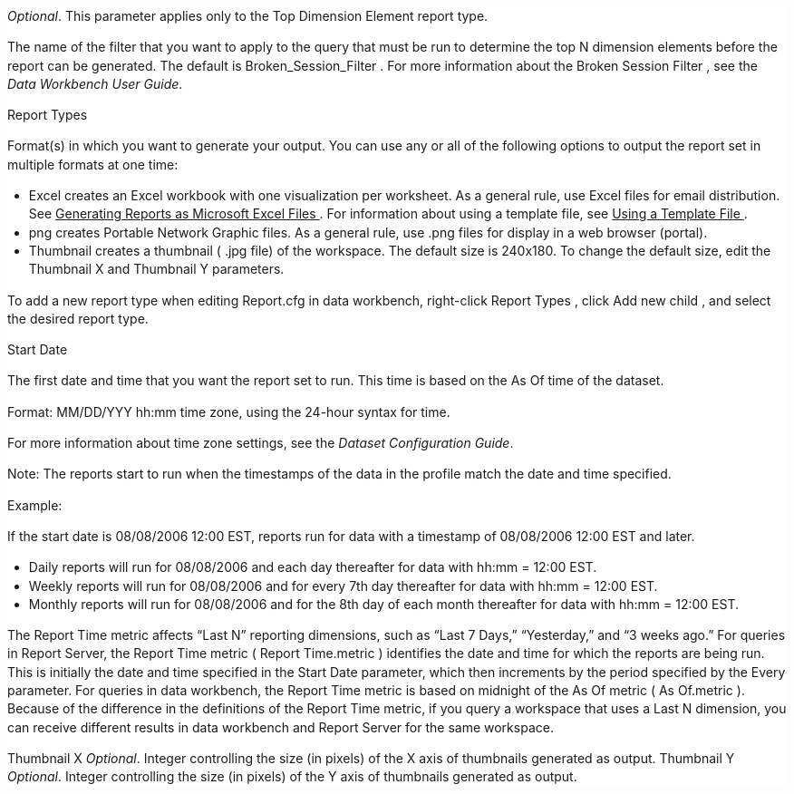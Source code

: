   <td colname="col2"> <p><i>Optional</i>. This parameter applies only to the <span class="wintitle"> Top Dimension Element </span> report type. </p> <p>The name of the filter that you want to apply to the query that must be run to determine the top N dimension elements before the report can be generated. The default is <span class="wintitle"> Broken_Session_Filter </span>. For more information about the <span class="wintitle"> Broken Session Filter </span>, see the <i>Data Workbench User Guide</i>. </p> </td> 
  </tr> 
  <tr> 
   <td colname="col1"> <span class="wintitle"> Report Types </span> </td> 
   <td colname="col2"> <p>Format(s) in which you want to generate your output. You can use any or all of the following options to output the report set in multiple formats at one time: 
     <ul id="ul_FAF024F73F6B4F2C9D6760441E8F0CF9"> 
      <li id="li_04A3E0C7812B43E7BBFCDA8C3EA21CFC">Excel creates an Excel workbook with one visualization per worksheet. As a general rule, use Excel files for email distribution. See <a href="../../../home/c-rpt-oview/c-work-rpt-sets/t-create-rpt-set/t-config-rpt-set/c-gen-rpts-ex-files.md#concept-0b0fdb938805422d95c5f6fe706f09ee"> Generating Reports as Microsoft Excel Files </a>. For information about using a template file, see <a href="../../../home/c-rpt-oview/c-work-rpt-sets/t-create-rpt-set/t-config-rpt-set/c-gen-rpts-ex-files.md#section-40ab11916f464b1a88214ab969da6751"> Using a Template File </a>. </li> 
      <li id="li_CD1BDDEDE85349CE8C736887BB5E4726">png creates Portable Network Graphic files. As a general rule, use <span class="filepath"> .png </span> files for display in a web browser (portal). </li> 
      <li id="li_869DA266E6A041A5BD343537743FAC79">Thumbnail creates a thumbnail ( <span class="filepath"> .jpg </span> file) of the workspace. The default size is 240x180. To change the default size, edit the Thumbnail X and Thumbnail Y parameters. </li> 
     </ul> </p> <p>To add a new report type when editing <span class="filepath"> Report.cfg </span> in data workbench, right-click <span class="uicontrol"> Report Types </span>, click <span class="uicontrol"> Add new child </span>, and select the desired report type. </p> </td> 
  </tr> 
  <tr> 
   <td colname="col1"> Start Date </td> 
   <td colname="col2"> <p>The first date and time that you want the report set to run. This time is based on the As Of time of the dataset. </p> <p>Format: MM/DD/YYY hh:mm time zone, using the 24-hour syntax for time. </p> <p>For more information about time zone settings, see the <i>Dataset Configuration Guide</i>. </p> <p> <p>Note:  The reports start to run when the timestamps of the data in the profile match the date and time specified. </p> </p> <p>Example: </p> <p>If the start date is 08/08/2006 12:00 EST, reports run for data with a timestamp of 08/08/2006 12:00 EST and later. 
     <ul id="ul_EEF6F61B55E440DFB3348A9B10DFA5F1"> 
      <li id="li_133374F1287D4631BCAE7691E3FC93B6">Daily reports will run for 08/08/2006 and each day thereafter for data with hh:mm = 12:00 EST. </li> 
      <li id="li_89514719C5F94D789E4A1049D2CD5F93">Weekly reports will run for 08/08/2006 and for every 7th day thereafter for data with hh:mm = 12:00 EST. </li> 
      <li id="li_EB986D04FA664DB89C66B0FC1CE4D36B">Monthly reports will run for 08/08/2006 and for the 8th day of each month thereafter for data with hh:mm = 12:00 EST. </li> 
     </ul> </p> <p>The <span class="wintitle"> Report Time </span> metric affects “Last N” reporting dimensions, such as “Last 7 Days,” “Yesterday,” and “3 weeks ago.” For queries in Report Server, the <span class="wintitle"> Report Time </span> metric ( <span class="filepath"> Report Time.metric </span>) identifies the date and time for which the reports are being run. This is initially the date and time specified in the Start Date parameter, which then increments by the period specified by the Every parameter. For queries in data workbench, the <span class="wintitle"> Report Time </span> metric is based on midnight of the As Of metric ( <span class="filepath"> As Of.metric </span>). Because of the difference in the definitions of the Report Time metric, if you query a workspace that uses a Last N dimension, you can receive different results in data workbench and <span class="keyword"> Report Server </span> for the same workspace. </p> </td> 
  </tr> 
  <tr> 
   <td colname="col1"> Thumbnail X </td> 
   <td colname="col2"> <i>Optional</i>. Integer controlling the size (in pixels) of the X axis of thumbnails generated as output. </td> 
  </tr> 
  <tr> 
   <td colname="col1"> Thumbnail Y </td> 
   <td colname="col2"> <i>Optional</i>. Integer controlling the size (in pixels) of the Y axis of thumbnails generated as output. </td> 
  </tr> 